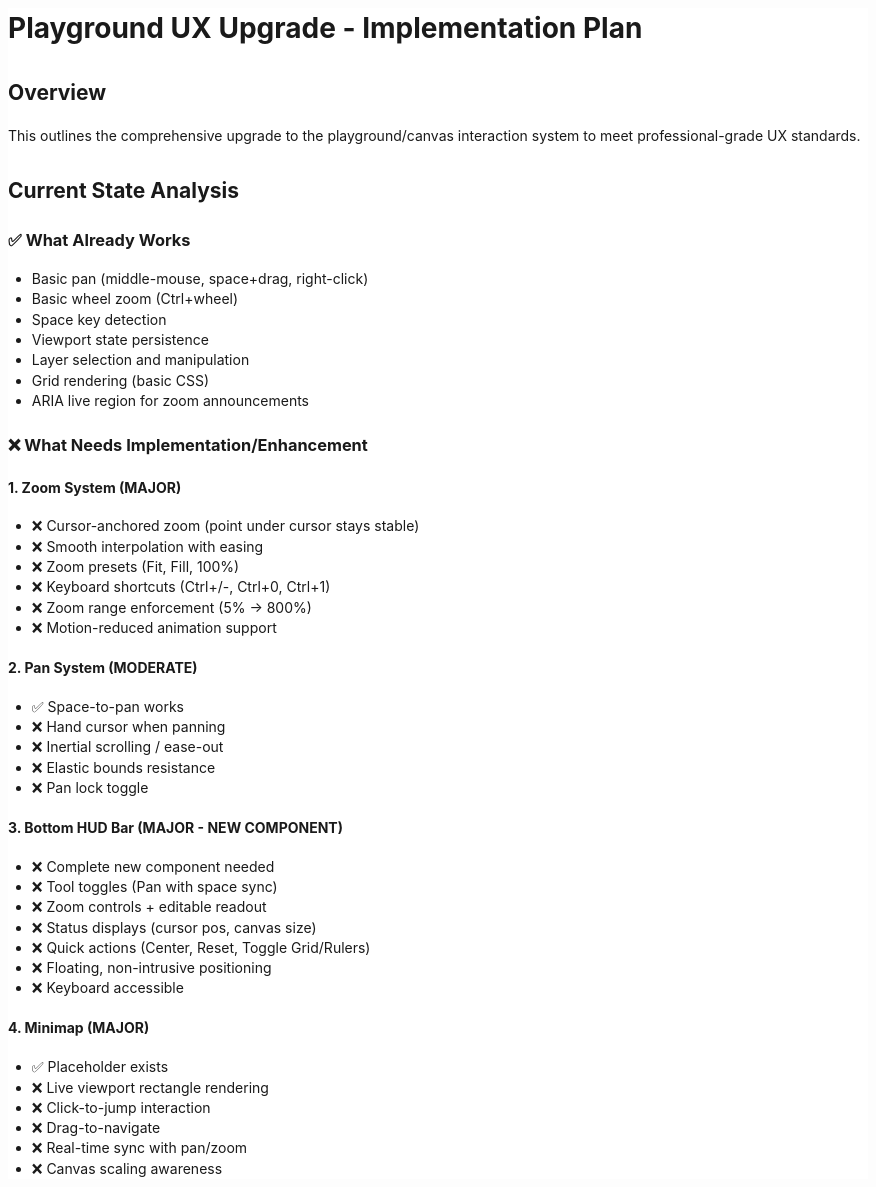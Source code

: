 # Playground UX Upgrade - Implementation Plan

## Overview
This outlines the comprehensive upgrade to the playground/canvas interaction system to meet professional-grade UX standards.

## Current State Analysis

### ✅ What Already Works
- Basic pan (middle-mouse, space+drag, right-click)
- Basic wheel zoom (Ctrl+wheel)
- Space key detection
- Viewport state persistence
- Layer selection and manipulation
- Grid rendering (basic CSS)
- ARIA live region for zoom announcements

### ❌ What Needs Implementation/Enhancement

#### 1. Zoom System (MAJOR)
- ❌ Cursor-anchored zoom (point under cursor stays stable)
- ❌ Smooth interpolation with easing
- ❌ Zoom presets (Fit, Fill, 100%)
- ❌ Keyboard shortcuts (Ctrl+/-, Ctrl+0, Ctrl+1)
- ❌ Zoom range enforcement (5% → 800%)
- ❌ Motion-reduced animation support

#### 2. Pan System (MODERATE)
- ✅ Space-to-pan works
- ❌ Hand cursor when panning
- ❌ Inertial scrolling / ease-out
- ❌ Elastic bounds resistance
- ❌ Pan lock toggle

#### 3. Bottom HUD Bar (MAJOR - NEW COMPONENT)
- ❌ Complete new component needed
- ❌ Tool toggles (Pan with space sync)
- ❌ Zoom controls + editable readout
- ❌ Status displays (cursor pos, canvas size)
- ❌ Quick actions (Center, Reset, Toggle Grid/Rulers)
- ❌ Floating, non-intrusive positioning
- ❌ Keyboard accessible

#### 4. Minimap (MAJOR)
- ✅ Placeholder exists
- ❌ Live viewport rectangle rendering
- ❌ Click-to-jump interaction
- ❌ Drag-to-navigate
- ❌ Real-time sync with pan/zoom
- ❌ Canvas scaling awareness
